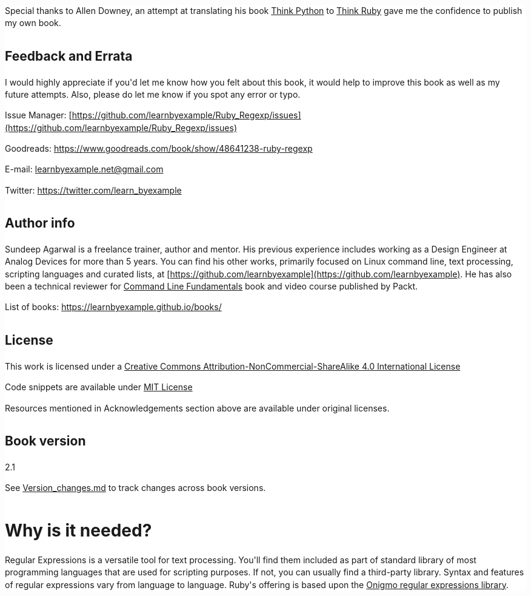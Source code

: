 Special thanks to Allen Downey, an attempt at translating his book [Think Python](https://greenteapress.com/wp/think-python-2e/) to [Think Ruby](https://github.com/learnbyexample/ThinkRubyBuild) gave me the confidence to publish my own book.

## Feedback and Errata

I would highly appreciate if you'd let me know how you felt about this book, it would help to improve this book as well as my future attempts. Also, please do let me know if you spot any error or typo.

Issue Manager: [https://github.com/learnbyexample/Ruby_Regexp/issues](https://github.com/learnbyexample/Ruby_Regexp/issues)

Goodreads: https://www.goodreads.com/book/show/48641238-ruby-regexp

E-mail: learnbyexample.net@gmail.com

Twitter: https://twitter.com/learn_byexample

## Author info

Sundeep Agarwal is a freelance trainer, author and mentor. His previous experience includes working as a Design Engineer at Analog Devices for more than 5 years. You can find his other works, primarily focused on Linux command line, text processing, scripting languages and curated lists, at [https://github.com/learnbyexample](https://github.com/learnbyexample). He has also been a technical reviewer for [Command Line Fundamentals](https://www.packtpub.com/application-development/command-line-fundamentals) book and video course published by Packt.

List of books: https://learnbyexample.github.io/books/

## License

This work is licensed under a [Creative Commons Attribution-NonCommercial-ShareAlike 4.0 International License](https://creativecommons.org/licenses/by-nc-sa/4.0/)

Code snippets are available under [MIT License](https://github.com/learnbyexample/Ruby_Regexp/blob/master/LICENSE)

Resources mentioned in Acknowledgements section above are available under original licenses.

## Book version

2.1

See [Version_changes.md](https://github.com/learnbyexample/Ruby_Regexp/blob/master/Version_changes.md) to track changes across book versions.

# Why is it needed?

Regular Expressions is a versatile tool for text processing. You'll find them included as part of standard library of most programming languages that are used for scripting purposes. If not, you can usually find a third-party library. Syntax and features of regular expressions vary from language to language. Ruby's offering is based upon the [Onigmo regular expressions library](https://github.com/k-takata/Onigmo/blob/master/doc/RE).

